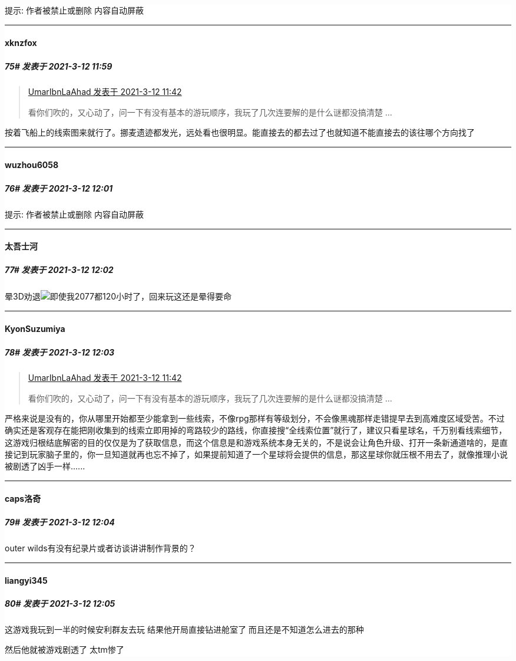 提示: 作者被禁止或删除 内容自动屏蔽

*****

####  xknzfox  
##### 75#       发表于 2021-3-12 11:59

<blockquote><a href="httphttps://bbs.saraba1st.com/2b/forum.php?mod=redirect&amp;goto=findpost&amp;pid=50598668&amp;ptid=1992654" target="_blank">UmarIbnLaAhad 发表于 2021-3-12 11:42</a>

看你们吹的，又心动了，问一下有没有基本的游玩顺序，我玩了几次连要解的是什么谜都没搞清楚 ...</blockquote>
按着飞船上的线索图来就行了。挪麦遗迹都发光，远处看也很明显。能直接去的都去过了也就知道不能直接去的该往哪个方向找了

*****

####  wuzhou6058  
##### 76#       发表于 2021-3-12 12:01

提示: 作者被禁止或删除 内容自动屏蔽

*****

####  太吾士河  
##### 77#       发表于 2021-3-12 12:02

晕3D劝退<img src="https://static.saraba1st.com/image/smiley/face2017/001.png" referrerpolicy="no-referrer">即使我2077都120小时了，回来玩这还是晕得要命

*****

####  KyonSuzumiya  
##### 78#       发表于 2021-3-12 12:03

<blockquote><a href="httphttps://bbs.saraba1st.com/2b/forum.php?mod=redirect&amp;goto=findpost&amp;pid=50598668&amp;ptid=1992654" target="_blank">UmarIbnLaAhad 发表于 2021-3-12 11:42</a>

看你们吹的，又心动了，问一下有没有基本的游玩顺序，我玩了几次连要解的是什么谜都没搞清楚 ...</blockquote>
严格来说是没有的，你从哪里开始都至少能拿到一些线索，不像rpg那样有等级划分，不会像黑魂那样走错提早去到高难度区域受苦。不过确实还是客观存在能把刚收集到的线索立即用掉的弯路较少的路线，你直接搜“全线索位置”就行了，建议只看星球名，千万别看线索细节，这游戏归根结底解密的目的仅仅是为了获取信息，而这个信息是和游戏系统本身无关的，不是说会让角色升级、打开一条新通道啥的，是直接记到玩家脑子里的，你一旦知道就再也忘不掉了，如果提前知道了一个星球将会提供的信息，那这星球你就压根不用去了，就像推理小说被剧透了凶手一样......

*****

####  caps洛奇  
##### 79#       发表于 2021-3-12 12:04

outer wilds有没有纪录片或者访谈讲讲制作背景的？

*****

####  liangyi345  
##### 80#       发表于 2021-3-12 12:05

这游戏我玩到一半的时候安利群友去玩 结果他开局直接钻进舱室了 而且还是不知道怎么进去的那种

然后他就被游戏剧透了 太tm惨了
